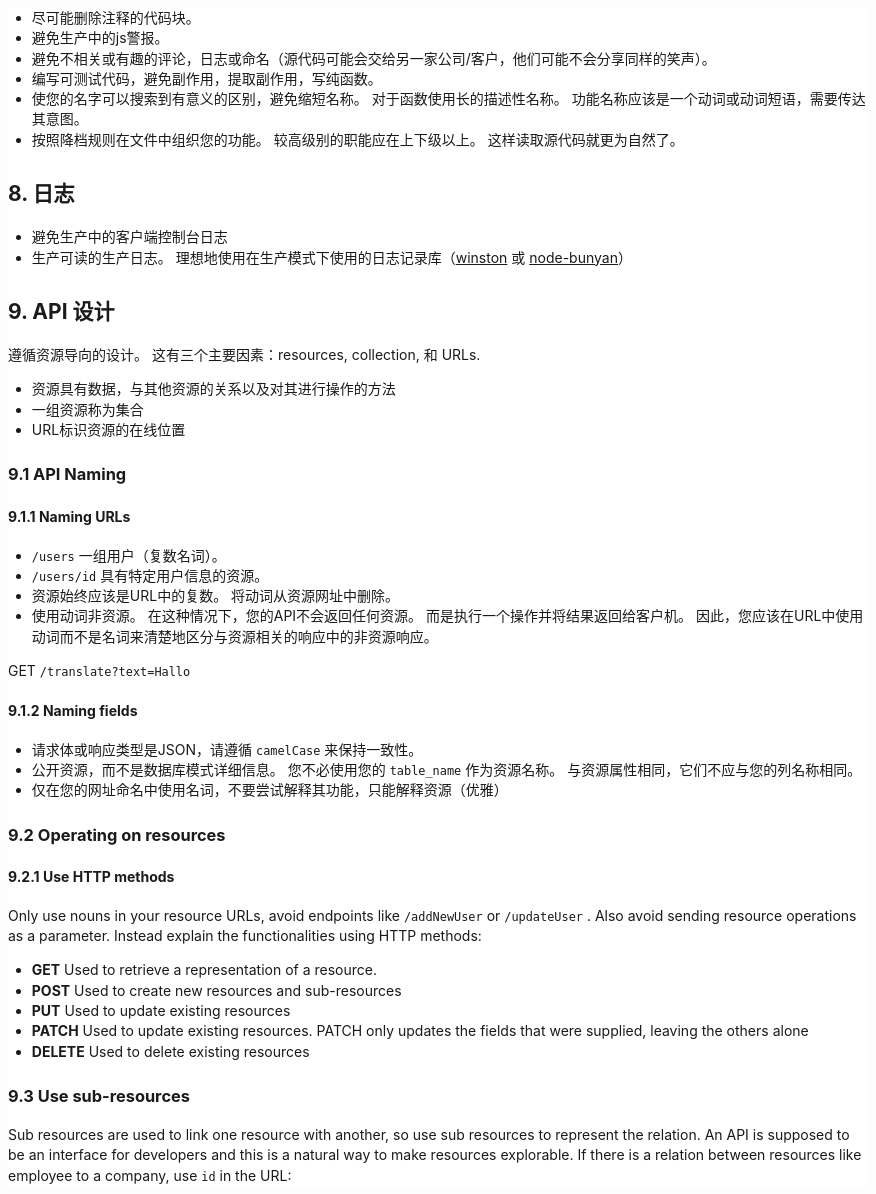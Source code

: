 * 尽可能删除注释的代码块。
* 避免生产中的js警报。
* 避免不相关或有趣的评论，日志或命名（源代码可能会交给另一家公司/客户，他们可能不会分享同样的笑声）。
* 编写可测试代码，避免副作用，提取副作用，写纯函数。
* 使您的名字可以搜索到有意义的区别，避免缩短名称。 对于函数使用长的描述性名称。 功能名称应该是一个动词或动词短语，需要传达其意图。
* 按照降档规则在文件中组织您的功能。 较高级别的职能应在上下级以上。 这样读取源代码就更为自然了。

## 8. 日志 <a name="logging"></a>
* 避免生产中的客户端控制台日志
* 生产可读的生产日志。 理想地使用在生产模式下使用的日志记录库（[winston](https://github.com/winstonjs/winston) 或
[node-bunyan](https://github.com/trentm/node-bunyan)）

## 9. API 设计 <a name="api-design"></a>
遵循资源导向的设计。 这有三个主要因素：resources, collection, 和 URLs.
* 资源具有数据，与其他资源的关系以及对其进行操作的方法
* 一组资源称为集合
* URL标识资源的在线位置


### 9.1 API Naming

#### 9.1.1 Naming URLs
* `/users` 一组用户（复数名词）。
* `/users/id` 具有特定用户信息的资源。
* 资源始终应该是URL中的复数。 将动词从资源网址中删除。
* 使用动词非资源。 在这种情况下，您的API不会返回任何资源。 而是执行一个操作并将结果返回给客户机。 因此，您应该在URL中使用动词而不是名词来清楚地区分与资源相关的响应中的非资源响应。

GET 	`/translate?text=Hallo`

#### 9.1.2 Naming fields
* 请求体或响应类型是JSON，请遵循 `camelCase` 来保持一致性。
* 公开资源，而不是数据库模式详细信息。 您不必使用您的 `table_name` 作为资源名称。 与资源属性相同，它们不应与您的列名称相同。
* 仅在您的网址命名中使用名词，不要尝试解释其功能，只能解释资源（优雅）


### 9.2 Operating on resources

#### 9.2.1 Use HTTP methods
Only use nouns in your resource URLs, avoid endpoints like `/addNewUser` or `/updateUser` .  Also avoid sending resource operations as a parameter. Instead explain the functionalities using HTTP methods:

* **GET**		Used to retrieve a representation of a resource.
* **POST**	Used to create new resources and sub-resources
* **PUT**		Used to update existing resources
* **PATCH**	Used to update existing resources.  PATCH only updates the fields that were supplied, leaving the others alone
* **DELETE**	Used to delete existing resources

### 9.3 Use sub-resources
Sub resources are used to link one resource with another, so use sub resources to represent the relation.
An API is supposed to be an interface for developers and this is a natural way to make resources explorable.
If there is a relation between resources like  employee to a company, use `id` in the URL:

